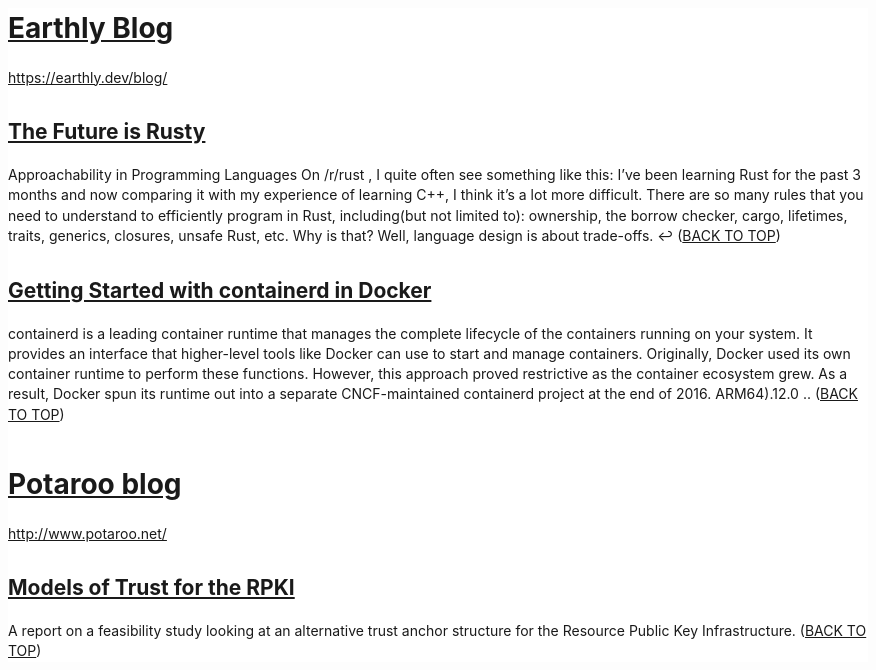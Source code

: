 

<a name="49f2c3822114f6d7d573de39a33aeb71" />

# [Earthly Blog](https://earthly.dev/blog/)

https://earthly.dev/blog/



<a name="dda33f0b1595ada6f4c1dceba4ea108c" />

## [The Future is Rusty](https://earthly.dev/blog/future-is-rusty/)


Approachability in Programming Languages On /r/rust , I quite often see something like this: I’ve been learning Rust for the past 3 months and now comparing it with my experience of learning C&#43;&#43;, I think it’s a lot more difficult. There are so many rules that you need to understand to efficiently program in Rust, including(but not limited to): ownership, the borrow checker, cargo, lifetimes, traits, generics, closures, unsafe Rust, etc. Why is that? Well, language design is about trade-offs. ↩︎
 ([BACK TO TOP](#toc_dda33f0b1595ada6f4c1dceba4ea108c))


<a name="a6b7e5c276d69cb948257082e70b3bba" />

## [Getting Started with containerd in Docker](https://earthly.dev/blog/containerd-docker/)


containerd is a leading container runtime that manages the complete lifecycle of the containers running on your system. It provides an interface that higher-level tools like Docker can use to start and manage containers. Originally, Docker used its own container runtime to perform these functions. However, this approach proved restrictive as the container ecosystem grew. As a result, Docker spun its runtime out into a separate CNCF-maintained containerd project at the end of 2016. ARM64).12.0 ..
 ([BACK TO TOP](#toc_a6b7e5c276d69cb948257082e70b3bba))



<a name="466071151874d137509bffca5ceb73af" />

# [Potaroo blog](http://www.potaroo.net/)

http://www.potaroo.net/



<a name="b0c7423bd2602d13639f96fd878db51a" />

## [Models of Trust for the RPKI](https://www.potaroo.net/ispcol/2023-12/rpki-ta.html)


A report on a feasibility study looking at an alternative trust anchor structure for the Resource Public Key Infrastructure.
 ([BACK TO TOP](#toc_b0c7423bd2602d13639f96fd878db51a))
